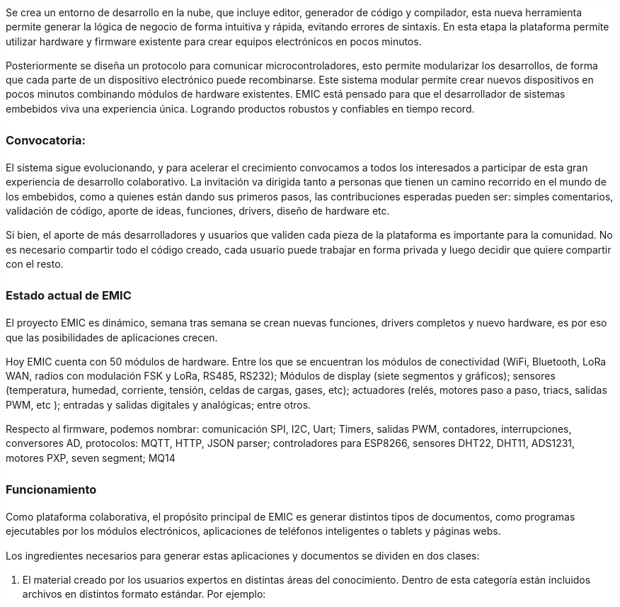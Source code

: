 <!EL sistema completo se convirtió de esta manera en un [*sistema multi-tarea cooperativo*](https://es.wikipedia.org/wiki/Multitarea_cooperativa "ver en wikipedia") >

<!Unos meses más tarde se agregó un intérprete de comandos  extremadamente liviano, esto permitió que las funciones puedan ejecutarse desde comandos externos, desde cualquier puerto habilitado a tal fin.>

Se crea un entorno de desarrollo en la nube, que incluye editor, generador de código y compilador, esta nueva herramienta permite generar la lógica de negocio de forma intuitiva y rápida, evitando errores de sintaxis. En esta etapa la plataforma permite utilizar hardware y firmware existente para crear equipos electrónicos en pocos minutos.

Posteriormente se diseña un protocolo para comunicar microcontroladores, esto permite modularizar los desarrollos, de forma que cada parte de un dispositivo electrónico puede recombinarse. Este sistema modular permite crear nuevos dispositivos en pocos minutos combinando módulos de hardware existentes. EMIC está pensado para que el desarrollador de sistemas embebidos viva una experiencia única. Logrando productos robustos y confiables en tiempo record.

### Convocatoria:

El sistema sigue evolucionando, y para acelerar el crecimiento convocamos a todos los interesados a participar de esta gran experiencia de desarrollo colaborativo. La invitación va dirigida tanto a personas que tienen un camino recorrido en el mundo de los embebidos, como a quienes están dando sus primeros pasos, las contribuciones esperadas pueden ser: simples comentarios, validación de código, aporte de ideas, funciones, drivers, diseño de hardware etc.

Si bien, el aporte de más desarrolladores y usuarios que validen cada pieza de la plataforma es importante para la comunidad. No es necesario compartir todo el código creado, cada usuario puede trabajar en forma privada y luego decidir que quiere compartir con el resto.

### Estado actual de EMIC

El proyecto EMIC es dinámico, semana tras semana se crean nuevas funciones, drivers completos y nuevo hardware, es por eso que las posibilidades de aplicaciones crecen.

Hoy EMIC cuenta con 50 módulos de hardware. Entre los que se encuentran los módulos de conectividad (WiFi, Bluetooth, LoRa WAN, radios con modulación FSK y LoRa, RS485, RS232); Módulos de display (siete segmentos y gráficos); sensores (temperatura, humedad, corriente, tensión, celdas de cargas, gases, etc); actuadores (relés, motores paso a paso, triacs, salidas PWM, etc ); entradas y salidas digitales y analógicas; entre otros.

Respecto al firmware, podemos nombrar: comunicación SPI, I2C, Uart; Timers, salidas PWM, contadores, interrupciones, conversores AD, protocolos: MQTT, HTTP, JSON parser; controladores para ESP8266, sensores DHT22, DHT11, ADS1231, motores PXP, seven segment; MQ14 

### Funcionamiento

Como plataforma colaborativa, el propósito principal de EMIC es generar distintos tipos de documentos, como programas ejecutables por los módulos electrónicos, aplicaciones de teléfonos inteligentes o tablets y páginas webs.

Los ingredientes necesarios para generar estas aplicaciones y documentos se dividen en dos clases:

  1. El material creado por los usuarios expertos en distintas áreas del conocimiento. Dentro de esta categoría están incluidos archivos en distintos formato estándar. Por ejemplo:
